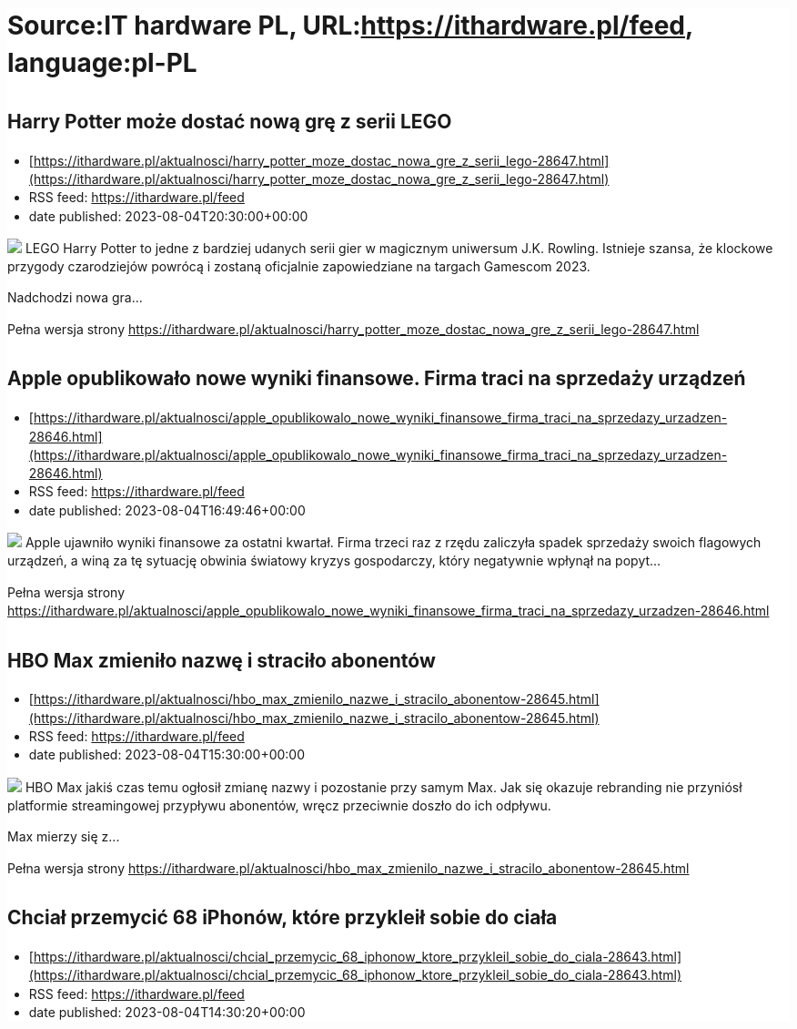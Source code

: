 # Source:IT hardware PL, URL:https://ithardware.pl/feed, language:pl-PL

## Harry Potter może dostać nową grę z serii LEGO
 - [https://ithardware.pl/aktualnosci/harry_potter_moze_dostac_nowa_gre_z_serii_lego-28647.html](https://ithardware.pl/aktualnosci/harry_potter_moze_dostac_nowa_gre_z_serii_lego-28647.html)
 - RSS feed: https://ithardware.pl/feed
 - date published: 2023-08-04T20:30:00+00:00

<img src="https://ithardware.pl/artykuly/min/28647_1.jpg" />            LEGO Harry Potter to jedne z bardziej udanych serii gier w magicznym uniwersum J.K. Rowling. Istnieje szansa, że klockowe przygody czarodziej&oacute;w powr&oacute;cą i zostaną oficjalnie zapowiedziane na targach Gamescom 2023.

Nadchodzi nowa gra...
            <p>Pełna wersja strony <a href="https://ithardware.pl/aktualnosci/harry_potter_moze_dostac_nowa_gre_z_serii_lego-28647.html">https://ithardware.pl/aktualnosci/harry_potter_moze_dostac_nowa_gre_z_serii_lego-28647.html</a></p>

## Apple opublikowało nowe wyniki finansowe. Firma traci na sprzedaży urządzeń
 - [https://ithardware.pl/aktualnosci/apple_opublikowalo_nowe_wyniki_finansowe_firma_traci_na_sprzedazy_urzadzen-28646.html](https://ithardware.pl/aktualnosci/apple_opublikowalo_nowe_wyniki_finansowe_firma_traci_na_sprzedazy_urzadzen-28646.html)
 - RSS feed: https://ithardware.pl/feed
 - date published: 2023-08-04T16:49:46+00:00

<img src="https://ithardware.pl/artykuly/min/28646_1.jpg" />            Apple ujawniło wyniki finansowe za ostatni kwartał. Firma trzeci raz z rzędu zaliczyła spadek&nbsp;sprzedaży swoich flagowych urządzeń, a&nbsp;winą za tę sytuację obwinia światowy kryzys gospodarczy, kt&oacute;ry negatywnie wpłynął na popyt...
            <p>Pełna wersja strony <a href="https://ithardware.pl/aktualnosci/apple_opublikowalo_nowe_wyniki_finansowe_firma_traci_na_sprzedazy_urzadzen-28646.html">https://ithardware.pl/aktualnosci/apple_opublikowalo_nowe_wyniki_finansowe_firma_traci_na_sprzedazy_urzadzen-28646.html</a></p>

## HBO Max zmieniło nazwę i straciło abonentów
 - [https://ithardware.pl/aktualnosci/hbo_max_zmienilo_nazwe_i_stracilo_abonentow-28645.html](https://ithardware.pl/aktualnosci/hbo_max_zmienilo_nazwe_i_stracilo_abonentow-28645.html)
 - RSS feed: https://ithardware.pl/feed
 - date published: 2023-08-04T15:30:00+00:00

<img src="https://ithardware.pl/artykuly/min/28645_1.jpg" />            HBO Max jakiś czas temu ogłosił zmianę nazwy i pozostanie przy samym Max. Jak się okazuje&nbsp;rebranding nie przyni&oacute;sł platformie streamingowej przypływu abonent&oacute;w, wręcz przeciwnie doszło do ich odpływu.

Max mierzy się z...
            <p>Pełna wersja strony <a href="https://ithardware.pl/aktualnosci/hbo_max_zmienilo_nazwe_i_stracilo_abonentow-28645.html">https://ithardware.pl/aktualnosci/hbo_max_zmienilo_nazwe_i_stracilo_abonentow-28645.html</a></p>

## Chciał przemycić 68 iPhonów, które przykleił sobie do ciała
 - [https://ithardware.pl/aktualnosci/chcial_przemycic_68_iphonow_ktore_przykleil_sobie_do_ciala-28643.html](https://ithardware.pl/aktualnosci/chcial_przemycic_68_iphonow_ktore_przykleil_sobie_do_ciala-28643.html)
 - RSS feed: https://ithardware.pl/feed
 - date published: 2023-08-04T14:30:20+00:00
